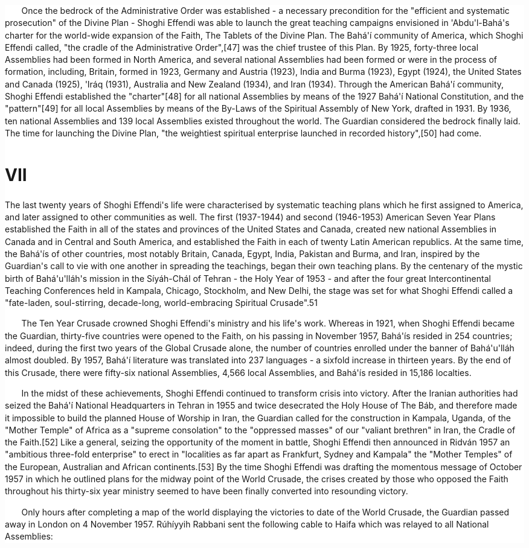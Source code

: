        Once the bedrock of the Administrative Order was established - a necessary precondition for the "efficient and systematic prosecution" of the Divine Plan - Shoghi Effendi was able to launch the great teaching campaigns envisioned in 'Abdu'l-Bahá's charter for the world-wide expansion of the Faith, The Tablets of the Divine Plan. The Bahá'í community of America, which Shoghi Effendi called, "the cradle of the Administrative Order",\[47\] was the chief trustee of this Plan. By 1925, forty-three local Assemblies had been formed in North America, and several national Assemblies had been formed or were in the process of formation, including, Britain, formed in 1923, Germany and Austria (1923), India and Burma (1923), Egypt (1924), the United States and Canada (1925), 'Iráq (1931), Australia and New Zealand (1934), and Iran (1934). Through the American Bahá'í community, Shoghi Effendi established the "charter"\[48\] for all national Assemblies by means of the 1927 Bahá'í National Constitution, and the "pattern"\[49\] for all local Assemblies by means of the By-Laws of the Spiritual Assembly of New York, drafted in 1931. By 1936, ten national Assemblies and 139 local Assemblies existed throughout the world. The Guardian considered the bedrock finally laid. The time for launching the Divine Plan, "the weightiest spiritual enterprise launched in recorded history",\[50\] had come.

# VII

The last twenty years of Shoghi Effendi's life were characterised by systematic teaching plans which he first assigned to America, and later assigned to other communities as well. The first (1937-1944) and second (1946-1953) American Seven Year Plans established the Faith in all of the states and provinces of the United States and Canada, created new national Assemblies in Canada and in Central and South America, and established the Faith in each of twenty Latin American republics. At the same time, the Bahá'ís of other countries, most notably Britain, Canada, Egypt, India, Pakistan and Burma, and Iran, inspired by the Guardian's call to vie with one another in spreading the teachings, began their own teaching plans. By the centenary of the mystic birth of Bahá'u'lláh's mission in the Síyáh-Chál of Tehran - the Holy Year of 1953 - and after the four great Intercontinental Teaching Conferences held in Kampala, Chicago, Stockholm, and New Delhi, the stage was set for what Shoghi Effendi called a "fate-laden, soul-stirring, decade-long, world-embracing Spiritual Crusade".51  
  
       The Ten Year Crusade crowned Shoghi Effendi's ministry and his life's work. Whereas in 1921, when Shoghi Effendi became the Guardian, thirty-five countries were opened to the Faith, on his passing in November 1957, Bahá'ís resided in 254 countries; indeed, during the first two years of the Global Crusade alone, the number of countries enrolled under the banner of Bahá'u'lláh almost doubled. By 1957, Bahá'í literature was translated into 237 languages - a sixfold increase in thirteen years. By the end of this Crusade, there were fifty-six national Assemblies, 4,566 local Assemblies, and Bahá'ís resided in 15,186 localties.  
  
       In the midst of these achievements, Shoghi Effendi continued to transform crisis into victory. After the Iranian authorities had seized the Bahá'í National Headquarters in Tehran in 1955 and twice desecrated the Holy House of The Báb, and therefore made it impossible to build the planned House of Worship in Iran, the Guardian called for the construction in Kampala, Uganda, of the "Mother Temple" of Africa as a "supreme consolation" to the "oppressed masses" of our "valiant brethren" in Iran, the Cradle of the Faith.\[52\] Like a general, seizing the opportunity of the moment in battle, Shoghi Effendi then announced in Ridván 1957 an "ambitious three-fold enterprise" to erect in "localities as far apart as Frankfurt, Sydney and Kampala" the "Mother Temples" of the European, Australian and African continents.\[53\] By the time Shoghi Effendi was drafting the momentous message of October 1957 in which he outlined plans for the midway point of the World Crusade, the crises created by those who opposed the Faith throughout his thirty-six year ministry seemed to have been finally converted into resounding victory.  
  
       Only hours after completing a map of the world displaying the victories to date of the World Crusade, the Guardian passed away in London on 4 November 1957. Rúhíyyih Rabbani sent the following cable to Haifa which was relayed to all National Assemblies:
